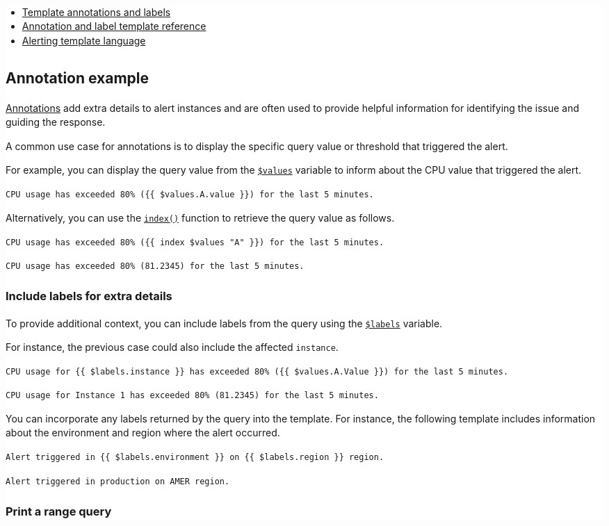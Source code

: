 - [Template annotations and labels](ref:alert-rule-templates)
- [Annotation and label template reference](ref:reference)
- [Alerting template language](ref:language)

## Annotation example

[Annotations](ref:annotations) add extra details to alert instances and are often used to provide helpful information for identifying the issue and guiding the response.

A common use case for annotations is to display the specific query value or threshold that triggered the alert.

For example, you can display the query value from the [`$values`](ref:reference-values) variable to inform about the CPU value that triggered the alert.

```
CPU usage has exceeded 80% ({{ $values.A.value }}) for the last 5 minutes.
```

Alternatively, you can use the [`index()`](ref:language-index) function to retrieve the query value as follows.

```
CPU usage has exceeded 80% ({{ index $values "A" }}) for the last 5 minutes.
```

```template_output
CPU usage has exceeded 80% (81.2345) for the last 5 minutes.
```

### Include labels for extra details

To provide additional context, you can include labels from the query using the [`$labels`](ref:reference-labels) variable.

For instance, the previous case could also include the affected `instance`.

```
CPU usage for {{ $labels.instance }} has exceeded 80% ({{ $values.A.Value }}) for the last 5 minutes.
```

```template_output
CPU usage for Instance 1 has exceeded 80% (81.2345) for the last 5 minutes.
```

You can incorporate any labels returned by the query into the template. For instance, the following template includes information about the environment and region where the alert occurred.

```
Alert triggered in {{ $labels.environment }} on {{ $labels.region }} region.
```

```template_output
Alert triggered in production on AMER region.
```

### Print a range query
